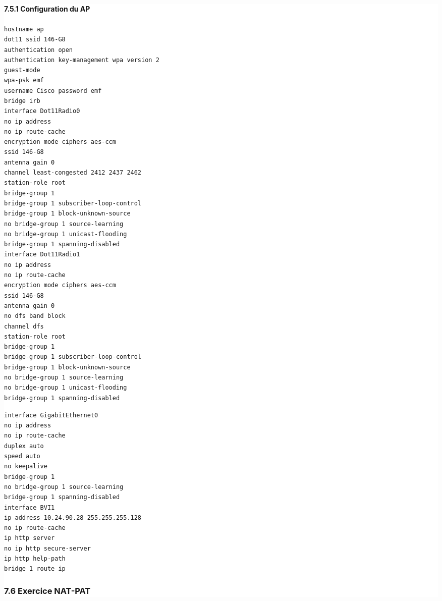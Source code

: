 #### 7.5.1 Configuration du AP

```
hostname ap
dot11 ssid 146-G8
authentication open
authentication key-management wpa version 2
guest-mode
wpa-psk emf
username Cisco password emf
bridge irb
interface Dot11Radio0
no ip address
no ip route-cache
encryption mode ciphers aes-ccm
ssid 146-G8
antenna gain 0
channel least-congested 2412 2437 2462
station-role root
bridge-group 1
bridge-group 1 subscriber-loop-control
bridge-group 1 block-unknown-source
no bridge-group 1 source-learning
no bridge-group 1 unicast-flooding
bridge-group 1 spanning-disabled
interface Dot11Radio1
no ip address
no ip route-cache
encryption mode ciphers aes-ccm
ssid 146-G8
antenna gain 0
no dfs band block
channel dfs
station-role root
bridge-group 1
bridge-group 1 subscriber-loop-control
bridge-group 1 block-unknown-source
no bridge-group 1 source-learning
no bridge-group 1 unicast-flooding
bridge-group 1 spanning-disabled
```

```
interface GigabitEthernet0
no ip address
no ip route-cache
duplex auto
speed auto
no keepalive
bridge-group 1
no bridge-group 1 source-learning
bridge-group 1 spanning-disabled
interface BVI1
ip address 10.24.90.28 255.255.255.128
no ip route-cache
ip http server
no ip http secure-server
ip http help-path
bridge 1 route ip
```
### 7.6 Exercice NAT-PAT
